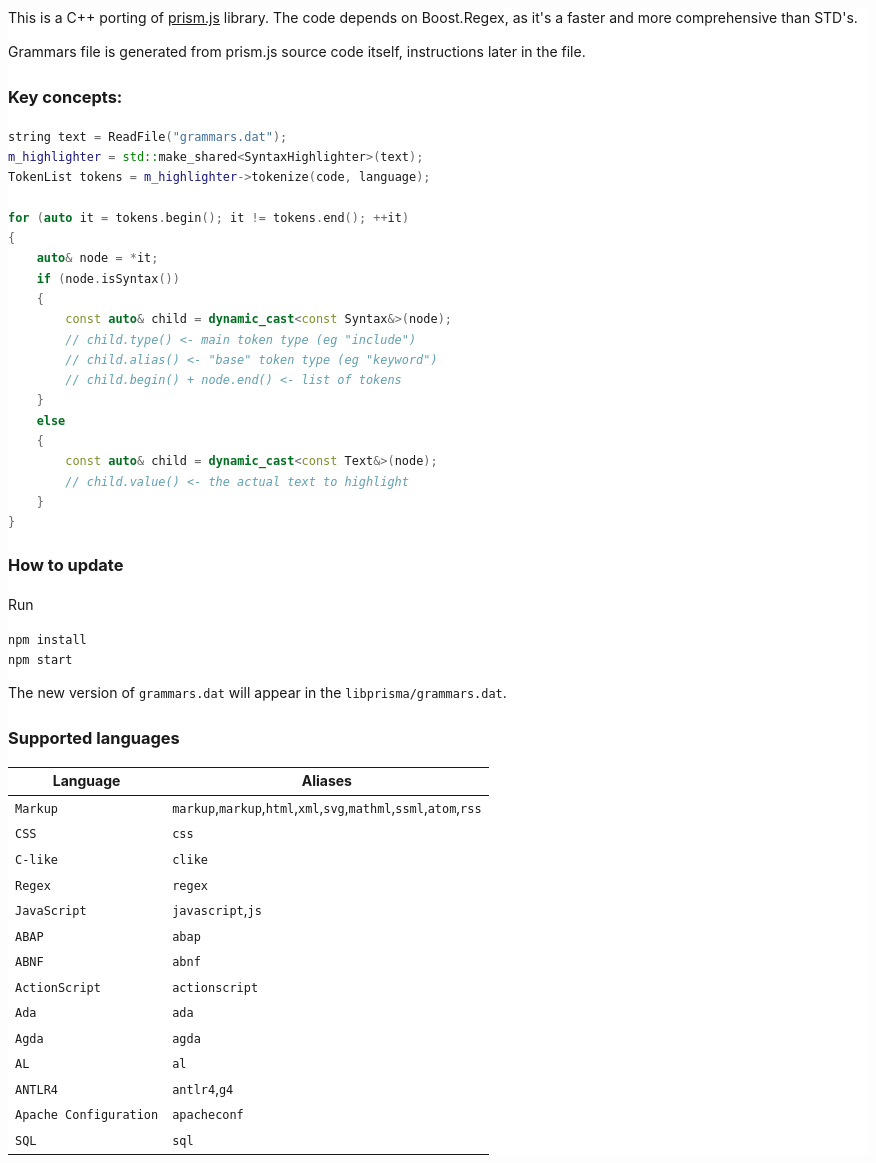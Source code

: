 This is a C++ porting of [prism.js](https://github.com/PrismJS/prism) library.
The code depends on Boost.Regex, as it's a faster and more comprehensive than STD's.

Grammars file is generated from prism.js source code itself, instructions later in the file.

### Key concepts:
```cpp
string text = ReadFile("grammars.dat");
m_highlighter = std::make_shared<SyntaxHighlighter>(text);
TokenList tokens = m_highlighter->tokenize(code, language);

for (auto it = tokens.begin(); it != tokens.end(); ++it)
{
    auto& node = *it;
    if (node.isSyntax())
    {
        const auto& child = dynamic_cast<const Syntax&>(node);
        // child.type() <- main token type (eg "include")
        // child.alias() <- "base" token type (eg "keyword")
        // child.begin() + node.end() <- list of tokens
    }
    else
    {
        const auto& child = dynamic_cast<const Text&>(node);
        // child.value() <- the actual text to highlight
    }
}
```

### How to update
Run 
```sh
npm install
npm start
```
The new version of `grammars.dat` will appear in the `libprisma/grammars.dat`.

### Supported languages
| Language | Aliases |
|----------|---------|
|`Markup`|`markup`,`markup`,`html`,`xml`,`svg`,`mathml`,`ssml`,`atom`,`rss`|
|`CSS`|`css`|
|`C-like`|`clike`|
|`Regex`|`regex`|
|`JavaScript`|`javascript`,`js`|
|`ABAP`|`abap`|
|`ABNF`|`abnf`|
|`ActionScript`|`actionscript`|
|`Ada`|`ada`|
|`Agda`|`agda`|
|`AL`|`al`|
|`ANTLR4`|`antlr4`,`g4`|
|`Apache Configuration`|`apacheconf`|
|`SQL`|`sql`|
